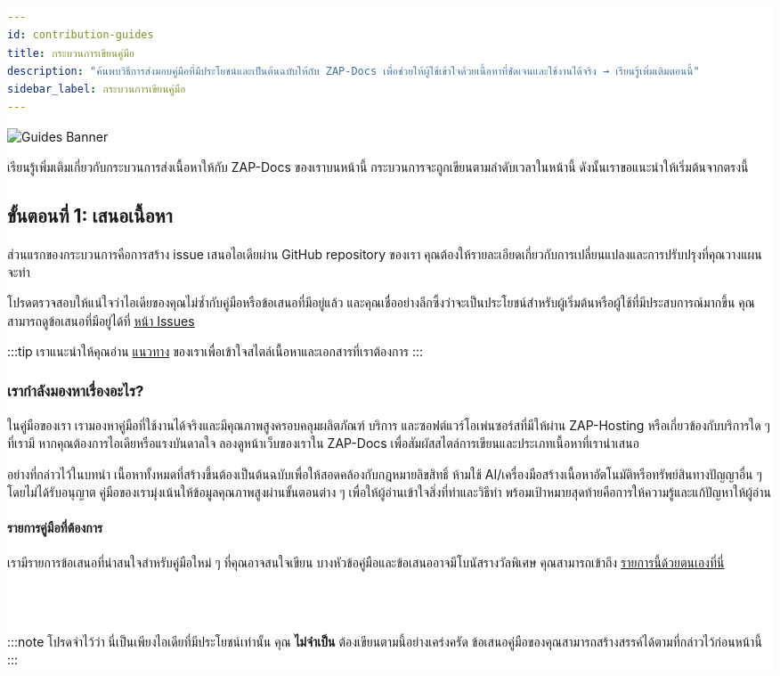 ```yaml
---
id: contribution-guides
title: กระบวนการเขียนคู่มือ
description: "ค้นพบวิธีการส่งมอบคู่มือที่มีประโยชน์และเป็นต้นฉบับให้กับ ZAP-Docs เพื่อช่วยให้ผู้ใช้เข้าใจด้วยเนื้อหาที่ชัดเจนและใช้งานได้จริง → เรียนรู้เพิ่มเติมตอนนี้"
sidebar_label: กระบวนการเขียนคู่มือ
---
```


![Guides Banner](https://screensaver01.zap-hosting.com/index.php/s/4aaqq3zctZFW4JJ/preview)

เรียนรู้เพิ่มเติมเกี่ยวกับกระบวนการส่งเนื้อหาให้กับ ZAP-Docs ของเราบนหน้านี้ กระบวนการจะถูกเขียนตามลำดับเวลาในหน้านี้ ดังนั้นเราขอแนะนำให้เริ่มต้นจากตรงนี้

## ขั้นตอนที่ 1: เสนอเนื้อหา

ส่วนแรกของกระบวนการคือการสร้าง issue เสนอไอเดียผ่าน GitHub repository ของเรา คุณต้องให้รายละเอียดเกี่ยวกับการเปลี่ยนแปลงและการปรับปรุงที่คุณวางแผนจะทำ

โปรดตรวจสอบให้แน่ใจว่าไอเดียของคุณไม่ซ้ำกับคู่มือหรือข้อเสนอที่มีอยู่แล้ว และคุณเชื่ออย่างลึกซึ้งว่าจะเป็นประโยชน์สำหรับผู้เริ่มต้นหรือผู้ใช้ที่มีประสบการณ์มากขึ้น คุณสามารถดูข้อเสนอที่มีอยู่ได้ที่ [หน้า Issues](https://github.com/zaphosting/docs/issues?q=is%3Aissue)

:::tip
เราแนะนำให้คุณอ่าน [แนวทาง](contribution-guides-guidelines.md) ของเราเพื่อเข้าใจสไตล์เนื้อหาและเอกสารที่เราต้องการ
:::

### เรากำลังมองหาเรื่องอะไร?

ในคู่มือของเรา เรามองหาคู่มือที่ใช้งานได้จริงและมีคุณภาพสูงครอบคลุมผลิตภัณฑ์ บริการ และซอฟต์แวร์โอเพ่นซอร์สที่มีให้ผ่าน ZAP-Hosting หรือเกี่ยวข้องกับบริการใด ๆ ที่เรามี หากคุณต้องการไอเดียหรือแรงบันดาลใจ ลองดูหน้าเว็บของเราใน ZAP-Docs เพื่อสัมผัสสไตล์การเขียนและประเภทเนื้อหาที่เรานำเสนอ

อย่างที่กล่าวไว้ในบทนำ เนื้อหาทั้งหมดที่สร้างขึ้นต้องเป็นต้นฉบับเพื่อให้สอดคล้องกับกฎหมายลิขสิทธิ์ ห้ามใช้ AI/เครื่องมือสร้างเนื้อหาอัตโนมัติหรือทรัพย์สินทางปัญญาอื่น ๆ โดยไม่ได้รับอนุญาต คู่มือของเรามุ่งเน้นให้ข้อมูลคุณภาพสูงผ่านขั้นตอนต่าง ๆ เพื่อให้ผู้อ่านเข้าใจสิ่งที่ทำและวิธีทำ พร้อมเป้าหมายสุดท้ายคือการให้ความรู้และแก้ปัญหาให้ผู้อ่าน

#### รายการคู่มือที่ต้องการ

เรามีรายการข้อเสนอที่น่าสนใจสำหรับคู่มือใหม่ ๆ ที่คุณอาจสนใจเขียน บางหัวข้อคู่มือและข้อเสนออาจมีโบนัสรางวัลพิเศษ คุณสามารถเข้าถึง [รายการนี้ด้วยตนเองที่นี่](https://docs.google.com/document/d/13R321FP6Yo3TMQZ07vMARQFlX6n_Or6RIrLpU7IsMfs/edit?usp=sharing)

<iframe width="800" height="750" src="https://docs.google.com/document/d/e/2PACX-1vRACoNJMjk3rcWyo6LDt8WCvtqB17JpdjsPW3YHpLaZJgfPxGlt4pDEnD1ezOwGW1eljWZYPSyfgrb3/pub?embedded=true"></iframe>
<br></br>

:::note
โปรดจำไว้ว่า นี่เป็นเพียงไอเดียที่มีประโยชน์เท่านั้น คุณ **ไม่จำเป็น** ต้องเขียนตามนี้อย่างเคร่งครัด ข้อเสนอคู่มือของคุณสามารถสร้างสรรค์ได้ตามที่กล่าวไว้ก่อนหน้านี้
:::
